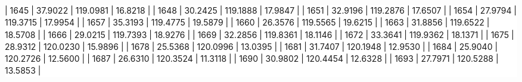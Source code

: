 | 1645 | 37.9022 | 119.0981 | 16.8218 |
| 1648 | 30.2425 | 119.1888 | 17.9847 |
| 1651 | 32.9196 | 119.2876 | 17.6507 |
| 1654 | 27.9794 | 119.3715 | 17.9954 |
| 1657 | 35.3193 | 119.4775 | 19.5879 |
| 1660 | 26.3576 | 119.5565 | 19.6215 |
| 1663 | 31.8856 | 119.6522 | 18.5708 |
| 1666 | 29.0215 | 119.7393 | 18.9276 |
| 1669 | 32.2856 | 119.8361 | 18.1146 |
| 1672 | 33.3641 | 119.9362 | 18.1371 |
| 1675 | 28.9312 | 120.0230 | 15.9896 |
| 1678 | 25.5368 | 120.0996 | 13.0395 |
| 1681 | 31.7407 | 120.1948 | 12.9530 |
| 1684 | 25.9040 | 120.2726 | 12.5600 |
| 1687 | 26.6310 | 120.3524 | 11.3118 |
| 1690 | 30.9802 | 120.4454 | 12.6328 |
| 1693 | 27.7971 | 120.5288 | 13.5853 |

